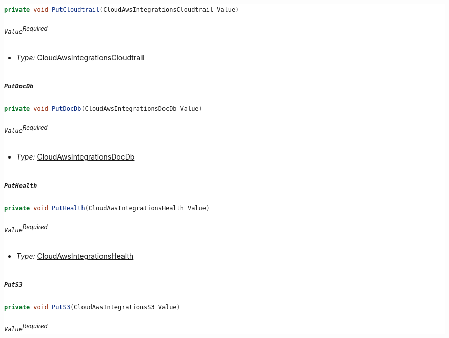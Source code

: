 ```csharp
private void PutCloudtrail(CloudAwsIntegrationsCloudtrail Value)
```

###### `Value`<sup>Required</sup> <a name="Value" id="@cdktf/provider-newrelic.cloudAwsIntegrations.CloudAwsIntegrations.putCloudtrail.parameter.value"></a>

- *Type:* <a href="#@cdktf/provider-newrelic.cloudAwsIntegrations.CloudAwsIntegrationsCloudtrail">CloudAwsIntegrationsCloudtrail</a>

---

##### `PutDocDb` <a name="PutDocDb" id="@cdktf/provider-newrelic.cloudAwsIntegrations.CloudAwsIntegrations.putDocDb"></a>

```csharp
private void PutDocDb(CloudAwsIntegrationsDocDb Value)
```

###### `Value`<sup>Required</sup> <a name="Value" id="@cdktf/provider-newrelic.cloudAwsIntegrations.CloudAwsIntegrations.putDocDb.parameter.value"></a>

- *Type:* <a href="#@cdktf/provider-newrelic.cloudAwsIntegrations.CloudAwsIntegrationsDocDb">CloudAwsIntegrationsDocDb</a>

---

##### `PutHealth` <a name="PutHealth" id="@cdktf/provider-newrelic.cloudAwsIntegrations.CloudAwsIntegrations.putHealth"></a>

```csharp
private void PutHealth(CloudAwsIntegrationsHealth Value)
```

###### `Value`<sup>Required</sup> <a name="Value" id="@cdktf/provider-newrelic.cloudAwsIntegrations.CloudAwsIntegrations.putHealth.parameter.value"></a>

- *Type:* <a href="#@cdktf/provider-newrelic.cloudAwsIntegrations.CloudAwsIntegrationsHealth">CloudAwsIntegrationsHealth</a>

---

##### `PutS3` <a name="PutS3" id="@cdktf/provider-newrelic.cloudAwsIntegrations.CloudAwsIntegrations.putS3"></a>

```csharp
private void PutS3(CloudAwsIntegrationsS3 Value)
```

###### `Value`<sup>Required</sup> <a name="Value" id="@cdktf/provider-newrelic.cloudAwsIntegrations.CloudAwsIntegrations.putS3.parameter.value"></a>
